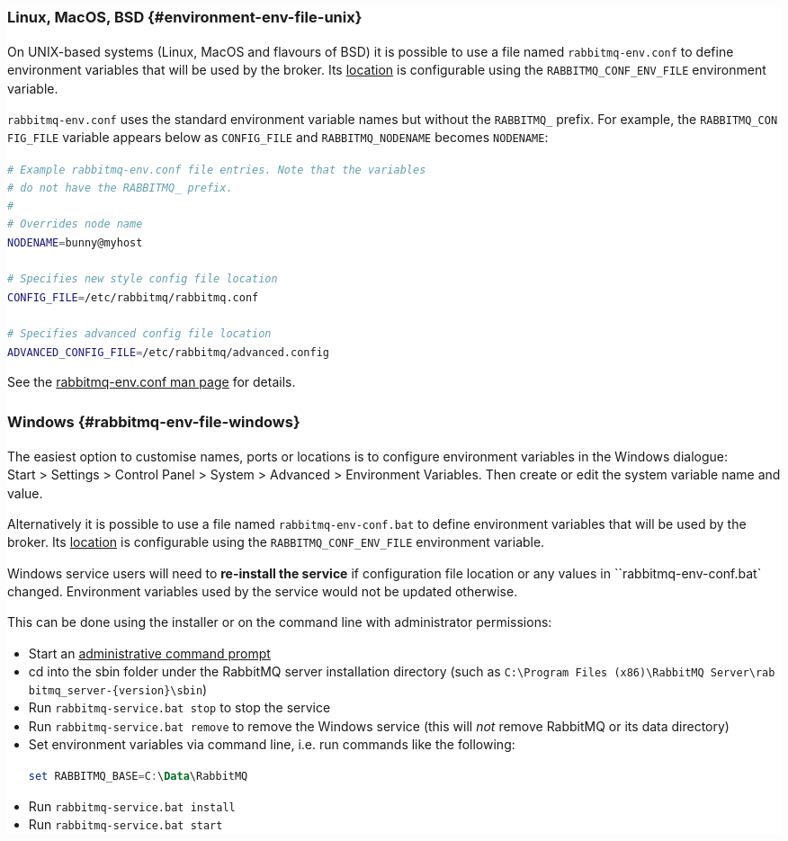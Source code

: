 ### Linux, MacOS, BSD {#environment-env-file-unix}

On UNIX-based systems (Linux, MacOS and flavours of BSD) it is possible to
use a file named ``rabbitmq-env.conf``
to define environment variables that will be used by the broker.
Its [location](#config-location) is configurable
using the `RABBITMQ_CONF_ENV_FILE` environment variable.

``rabbitmq-env.conf`` uses the standard environment variable names
but without the `RABBITMQ_` prefix. For example, the
`RABBITMQ_CONFIG_FILE` variable appears below as `CONFIG_FILE` and
`RABBITMQ_NODENAME` becomes `NODENAME`:

```bash
# Example rabbitmq-env.conf file entries. Note that the variables
# do not have the RABBITMQ_ prefix.
#
# Overrides node name
NODENAME=bunny@myhost

# Specifies new style config file location
CONFIG_FILE=/etc/rabbitmq/rabbitmq.conf

# Specifies advanced config file location
ADVANCED_CONFIG_FILE=/etc/rabbitmq/advanced.config
```

See the [rabbitmq-env.conf man page](./man/rabbitmq-env.conf.5) for details.

### Windows {#rabbitmq-env-file-windows}

The easiest option to customise names, ports or locations is
to configure environment variables in the Windows dialogue:
Start&#xA0;>&#xA0;Settings&#xA0;>&#xA0;Control&#xA0;Panel&#xA0;>&#xA0;System&#xA0;>&#xA0;Advanced&#xA0;>&#xA0;Environment&#xA0;Variables.
Then create or edit the system variable name and value.

Alternatively it is possible to use a file named `rabbitmq-env-conf.bat`
to define environment variables that will be used by the broker.
Its [location](#config-location) is configurable
using the `RABBITMQ_CONF_ENV_FILE` environment variable.

Windows service users will need to **re-install the service** if configuration file location
or any values in ``rabbitmq-env-conf.bat` changed. Environment variables used by
the service would not be updated otherwise.

This can be done using the installer or on the command line
with administrator permissions:

 * Start an [administrative command prompt](https://technet.microsoft.com/en-us/library/cc947813%28v=ws.10%29.aspx)
 * cd into the sbin folder under the RabbitMQ server installation directory (such as `C:\Program Files (x86)\RabbitMQ Server\rabbitmq_server-{version}\sbin`)
 * Run `rabbitmq-service.bat stop` to stop the service
 * Run `rabbitmq-service.bat remove` to remove the Windows service (this will *not* remove RabbitMQ or its data directory)
 * Set environment variables via command line, i.e. run commands like the following:
   ```PowerShell
   set RABBITMQ_BASE=C:\Data\RabbitMQ
   ```
 * Run `rabbitmq-service.bat install`
 * Run `rabbitmq-service.bat start`
